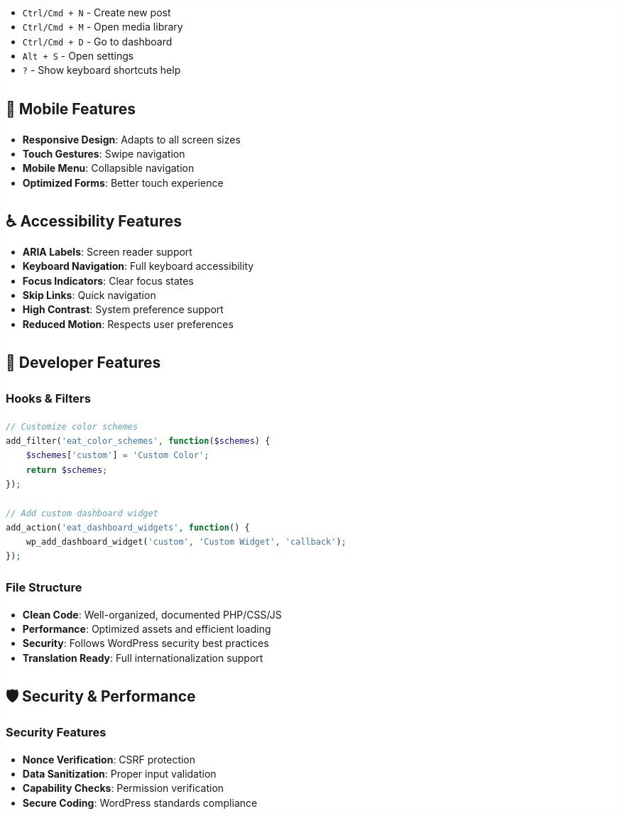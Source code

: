 - `Ctrl/Cmd + N` - Create new post
- `Ctrl/Cmd + M` - Open media library
- `Ctrl/Cmd + D` - Go to dashboard
- `Alt + S` - Open settings
- `?` - Show keyboard shortcuts help

## 📱 Mobile Features

- **Responsive Design**: Adapts to all screen sizes
- **Touch Gestures**: Swipe navigation
- **Mobile Menu**: Collapsible navigation
- **Optimized Forms**: Better touch experience

## ♿ Accessibility Features

- **ARIA Labels**: Screen reader support
- **Keyboard Navigation**: Full keyboard accessibility
- **Focus Indicators**: Clear focus states
- **Skip Links**: Quick navigation
- **High Contrast**: System preference support
- **Reduced Motion**: Respects user preferences

## 🔧 Developer Features

### Hooks & Filters
```php
// Customize color schemes
add_filter('eat_color_schemes', function($schemes) {
    $schemes['custom'] = 'Custom Color';
    return $schemes;
});

// Add custom dashboard widget
add_action('eat_dashboard_widgets', function() {
    wp_add_dashboard_widget('custom', 'Custom Widget', 'callback');
});
```

### File Structure
- **Clean Code**: Well-organized, documented PHP/CSS/JS
- **Performance**: Optimized assets and efficient loading
- **Security**: Follows WordPress security best practices
- **Translation Ready**: Full internationalization support

## 🛡️ Security & Performance

### Security Features
- **Nonce Verification**: CSRF protection
- **Data Sanitization**: Proper input validation
- **Capability Checks**: Permission verification
- **Secure Coding**: WordPress standards compliance
